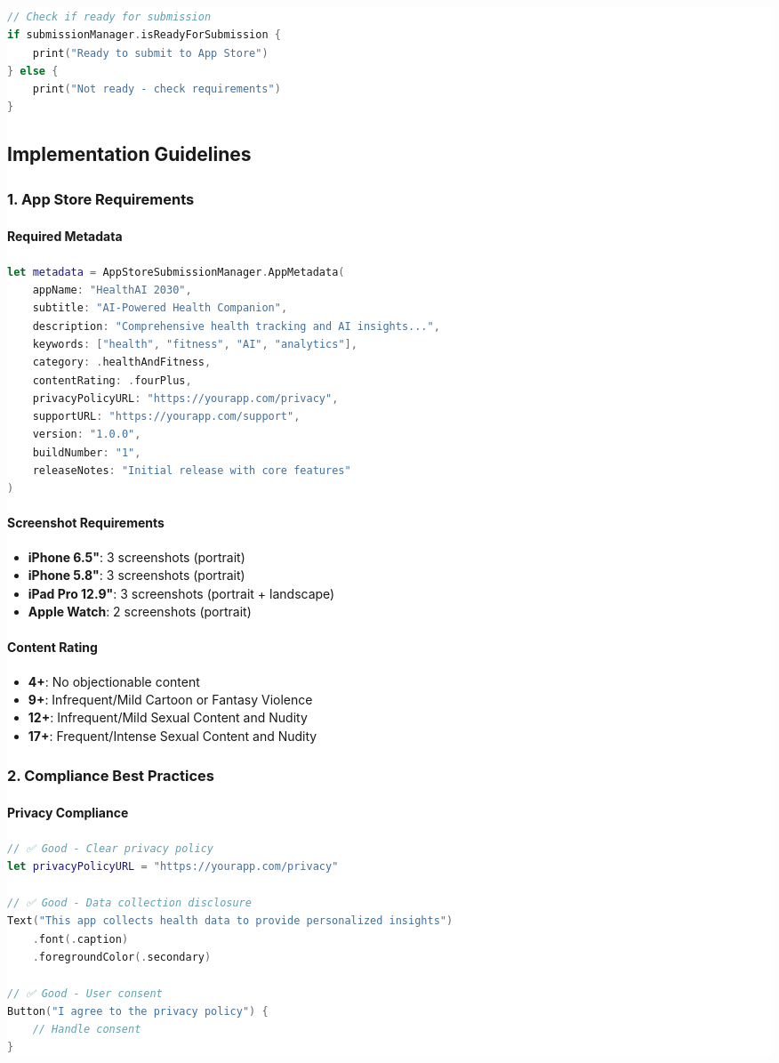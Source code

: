```swift
// Check if ready for submission
if submissionManager.isReadyForSubmission {
    print("Ready to submit to App Store")
} else {
    print("Not ready - check requirements")
}
```

## Implementation Guidelines

### 1. App Store Requirements

#### Required Metadata
```swift
let metadata = AppStoreSubmissionManager.AppMetadata(
    appName: "HealthAI 2030",
    subtitle: "AI-Powered Health Companion",
    description: "Comprehensive health tracking and AI insights...",
    keywords: ["health", "fitness", "AI", "analytics"],
    category: .healthAndFitness,
    contentRating: .fourPlus,
    privacyPolicyURL: "https://yourapp.com/privacy",
    supportURL: "https://yourapp.com/support",
    version: "1.0.0",
    buildNumber: "1",
    releaseNotes: "Initial release with core features"
)
```

#### Screenshot Requirements
- **iPhone 6.5"**: 3 screenshots (portrait)
- **iPhone 5.8"**: 3 screenshots (portrait)
- **iPad Pro 12.9"**: 3 screenshots (portrait + landscape)
- **Apple Watch**: 2 screenshots (portrait)

#### Content Rating
- **4+**: No objectionable content
- **9+**: Infrequent/Mild Cartoon or Fantasy Violence
- **12+**: Infrequent/Mild Sexual Content and Nudity
- **17+**: Frequent/Intense Sexual Content and Nudity

### 2. Compliance Best Practices

#### Privacy Compliance
```swift
// ✅ Good - Clear privacy policy
let privacyPolicyURL = "https://yourapp.com/privacy"

// ✅ Good - Data collection disclosure
Text("This app collects health data to provide personalized insights")
    .font(.caption)
    .foregroundColor(.secondary)

// ✅ Good - User consent
Button("I agree to the privacy policy") {
    // Handle consent
}
```
